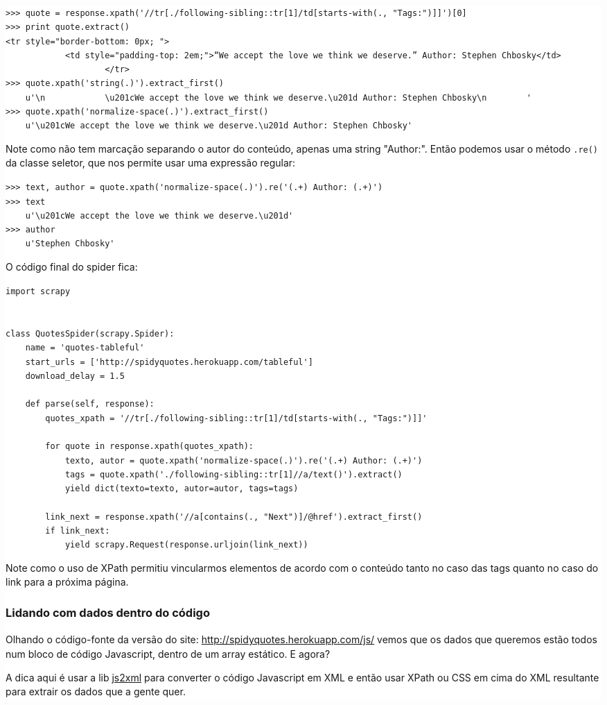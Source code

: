    >>> quote = response.xpath('//tr[./following-sibling::tr[1]/td[starts-with(., "Tags:")]]')[0]
    >>> print quote.extract()
    <tr style="border-bottom: 0px; ">
                <td style="padding-top: 2em;">“We accept the love we think we deserve.” Author: Stephen Chbosky</td>
                        </tr>
    >>> quote.xpath('string(.)').extract_first()
        u'\n            \u201cWe accept the love we think we deserve.\u201d Author: Stephen Chbosky\n        '
    >>> quote.xpath('normalize-space(.)').extract_first()
        u'\u201cWe accept the love we think we deserve.\u201d Author: Stephen Chbosky'

Note como não tem marcação separando o autor do conteúdo, apenas uma string
"Author:".  Então podemos usar o método `.re()` da classe seletor, que nos
permite usar uma expressão regular:

    >>> text, author = quote.xpath('normalize-space(.)').re('(.+) Author: (.+)')
    >>> text
        u'\u201cWe accept the love we think we deserve.\u201d'
    >>> author
        u'Stephen Chbosky'

O código final do spider fica:

    import scrapy


    class QuotesSpider(scrapy.Spider):
        name = 'quotes-tableful'
        start_urls = ['http://spidyquotes.herokuapp.com/tableful']
        download_delay = 1.5

        def parse(self, response):
            quotes_xpath = '//tr[./following-sibling::tr[1]/td[starts-with(., "Tags:")]]'

            for quote in response.xpath(quotes_xpath):
                texto, autor = quote.xpath('normalize-space(.)').re('(.+) Author: (.+)')
                tags = quote.xpath('./following-sibling::tr[1]//a/text()').extract()
                yield dict(texto=texto, autor=autor, tags=tags)

            link_next = response.xpath('//a[contains(., "Next")]/@href').extract_first()
            if link_next:
                yield scrapy.Request(response.urljoin(link_next))


Note como o uso de XPath permitiu vincularmos elementos de acordo com o conteúdo
tanto no caso das tags quanto no caso do link para a próxima página.


### Lidando com dados dentro do código

Olhando o código-fonte da versão do site: <http://spidyquotes.herokuapp.com/js/>
vemos que os dados que queremos estão todos num bloco de código Javascript,
dentro de um array estático. E agora?

A dica aqui é usar a lib [js2xml](https://github.com/redapple/js2xml) para
converter o código Javascript em XML e então usar XPath ou CSS em cima do XML
resultante para extrair os dados que a gente quer.
